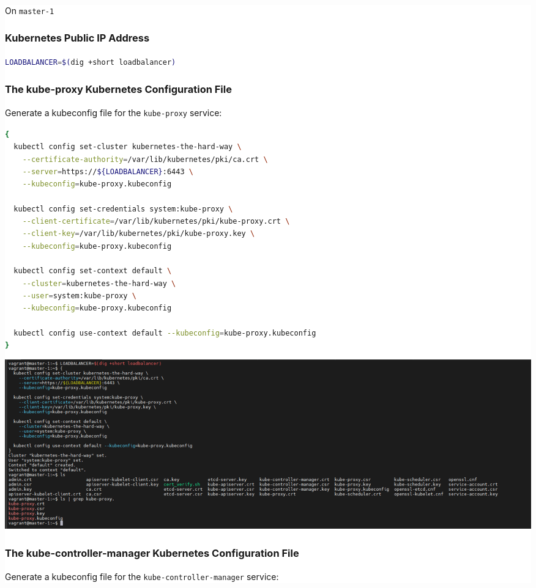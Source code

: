 On `master-1`

### Kubernetes Public IP Address

```bash
LOADBALANCER=$(dig +short loadbalancer)
```

### The kube-proxy Kubernetes Configuration File

Generate a kubeconfig file for the `kube-proxy` service:

```bash
{
  kubectl config set-cluster kubernetes-the-hard-way \
    --certificate-authority=/var/lib/kubernetes/pki/ca.crt \
    --server=https://${LOADBALANCER}:6443 \
    --kubeconfig=kube-proxy.kubeconfig

  kubectl config set-credentials system:kube-proxy \
    --client-certificate=/var/lib/kubernetes/pki/kube-proxy.crt \
    --client-key=/var/lib/kubernetes/pki/kube-proxy.key \
    --kubeconfig=kube-proxy.kubeconfig

  kubectl config set-context default \
    --cluster=kubernetes-the-hard-way \
    --user=system:kube-proxy \
    --kubeconfig=kube-proxy.kubeconfig

  kubectl config use-context default --kubeconfig=kube-proxy.kubeconfig
}
```

![](images/5.1%20kube-proxy.png)

### The kube-controller-manager Kubernetes Configuration File

Generate a kubeconfig file for the `kube-controller-manager` service:
